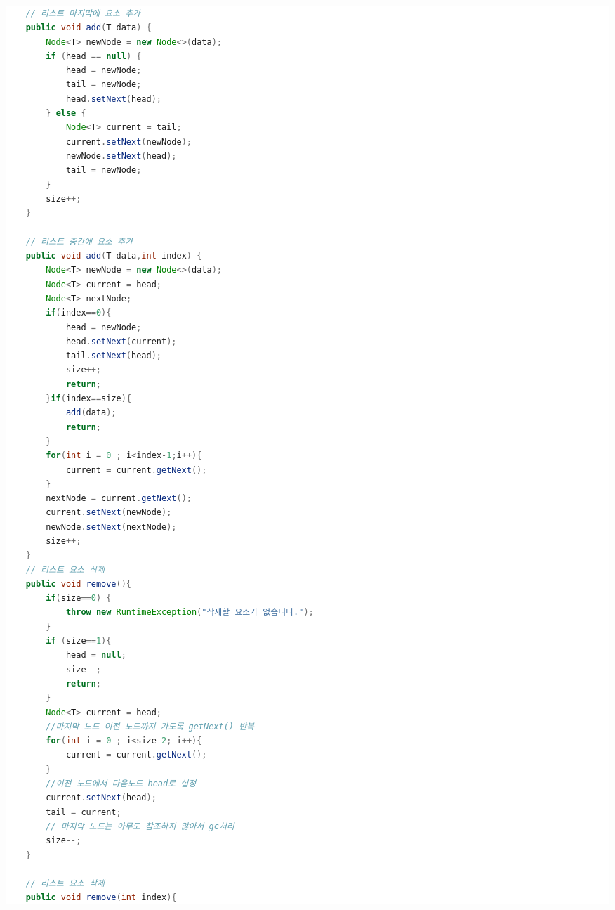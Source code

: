 ```java
    // 리스트 마지막에 요소 추가
    public void add(T data) {
        Node<T> newNode = new Node<>(data);
        if (head == null) {
            head = newNode;
            tail = newNode;
            head.setNext(head);
        } else {
            Node<T> current = tail;
            current.setNext(newNode);
            newNode.setNext(head);
            tail = newNode;
        }
        size++;
    }

    // 리스트 중간에 요소 추가
    public void add(T data,int index) {
        Node<T> newNode = new Node<>(data);
        Node<T> current = head;
        Node<T> nextNode;
        if(index==0){
            head = newNode;
            head.setNext(current);
            tail.setNext(head);
            size++;
            return;
        }if(index==size){
            add(data);
            return;
        }
        for(int i = 0 ; i<index-1;i++){
            current = current.getNext();
        }
        nextNode = current.getNext();
        current.setNext(newNode);
        newNode.setNext(nextNode);
        size++;
    }
    // 리스트 요소 삭제
    public void remove(){
        if(size==0) {
            throw new RuntimeException("삭제할 요소가 없습니다.");
        }
        if (size==1){
            head = null;
            size--;
            return;
        }
        Node<T> current = head;
        //마지막 노드 이전 노드까지 가도록 getNext() 반복
        for(int i = 0 ; i<size-2; i++){
            current = current.getNext();
        }
        //이전 노드에서 다음노드 head로 설정
        current.setNext(head);
        tail = current;
        // 마지막 노드는 아무도 참조하지 않아서 gc처리
        size--;
    }

    // 리스트 요소 삭제
    public void remove(int index){
```